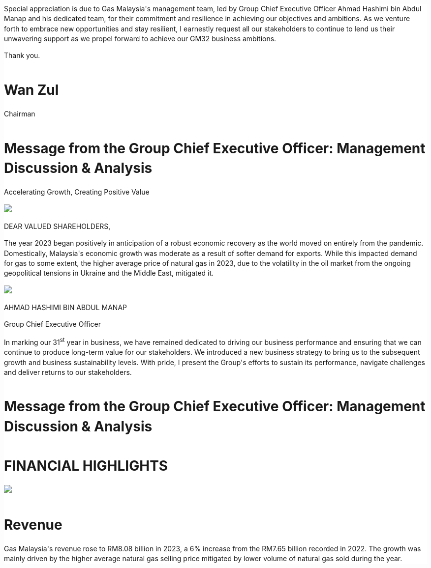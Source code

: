 Special appreciation is due to Gas Malaysia's management team, led by Group Chief Executive Officer Ahmad Hashimi bin Abdul Manap and his dedicated team, for their commitment and resilience in achieving our objectives and ambitions. As we venture forth to embrace new opportunities and stay resilient, I earnestly request all our stakeholders to continue to lend us their unwavering support as we propel forward to achieve our GM32 business ambitions.

Thank you.

# Wan Zul

Chairman

# Message from the Group Chief Executive Officer: Management Discussion & Analysis

Accelerating Growth, Creating Positive Value

![](https://cdn-mineru.openxlab.org.cn/result/2025-10-20/307b6151-d5a6-4681-b010-4bcec09b04f5/0d881603a592d37b31831c678b76144219f2912ee6ef432b02db1c824289cfe9.jpg)

DEAR VALUED SHAREHOLDERS,

The year 2023 began positively in anticipation of a robust economic recovery as the world moved on entirely from the pandemic. Domestically, Malaysia's economic growth was moderate as a result of softer demand for exports. While this impacted demand for gas to some extent, the higher average price of natural gas in 2023, due to the volatility in the oil market from the ongoing geopolitical tensions in Ukraine and the Middle East, mitigated it.

![](https://cdn-mineru.openxlab.org.cn/result/2025-10-20/307b6151-d5a6-4681-b010-4bcec09b04f5/7bb80e62061e466e1c86003962a21b406a1a95aef9fbbd136de1437fc1f40286.jpg)

AHMAD HASHIMI BIN ABDUL MANAP

Group Chief Executive Officer

In marking our  $31^{\text{st}}$  year in business, we have remained dedicated to driving our business performance and ensuring that we can continue to produce long-term value for our stakeholders. We introduced a new business strategy to bring us to the subsequent growth and business sustainability levels. With pride, I present the Group's efforts to sustain its performance, navigate challenges and deliver returns to our stakeholders.

# Message from the Group Chief Executive Officer: Management Discussion & Analysis

# FINANCIAL HIGHLIGHTS

![](https://cdn-mineru.openxlab.org.cn/result/2025-10-20/307b6151-d5a6-4681-b010-4bcec09b04f5/6f1224a2fe11e5962ba9c6096eeea357e27da5a7877ef71cccb278992917baf2.jpg)

# Revenue

Gas Malaysia's revenue rose to RM8.08 billion in 2023, a  $6\%$  increase from the RM7.65 billion recorded in 2022. The growth was mainly driven by the higher average natural gas selling price mitigated by lower volume of natural gas sold during the year.
